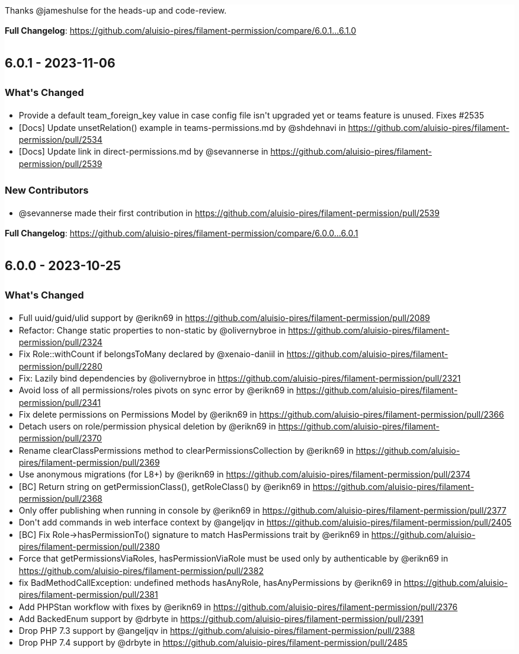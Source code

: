   Thanks @jameshulse for the heads-up and code-review.
  

**Full Changelog**: https://github.com/aluisio-pires/filament-permission/compare/6.0.1...6.1.0

## 6.0.1 - 2023-11-06

### What's Changed

- Provide a default team_foreign_key value in case config file isn't upgraded yet or teams feature is unused. Fixes #2535
- [Docs] Update unsetRelation() example in teams-permissions.md by @shdehnavi in https://github.com/aluisio-pires/filament-permission/pull/2534
- [Docs] Update link in direct-permissions.md by @sevannerse in https://github.com/aluisio-pires/filament-permission/pull/2539

### New Contributors

- @sevannerse made their first contribution in https://github.com/aluisio-pires/filament-permission/pull/2539

**Full Changelog**: https://github.com/aluisio-pires/filament-permission/compare/6.0.0...6.0.1

## 6.0.0 - 2023-10-25

### What's Changed

- Full uuid/guid/ulid support by @erikn69 in https://github.com/aluisio-pires/filament-permission/pull/2089
- Refactor: Change static properties to non-static by @olivernybroe in https://github.com/aluisio-pires/filament-permission/pull/2324
- Fix Role::withCount if belongsToMany declared by @xenaio-daniil in https://github.com/aluisio-pires/filament-permission/pull/2280
- Fix: Lazily bind dependencies by @olivernybroe in https://github.com/aluisio-pires/filament-permission/pull/2321
- Avoid loss of all permissions/roles pivots on sync error by @erikn69 in https://github.com/aluisio-pires/filament-permission/pull/2341
- Fix delete permissions on Permissions Model by @erikn69 in https://github.com/aluisio-pires/filament-permission/pull/2366
- Detach users on role/permission physical deletion by @erikn69 in https://github.com/aluisio-pires/filament-permission/pull/2370
- Rename clearClassPermissions method to clearPermissionsCollection by @erikn69 in https://github.com/aluisio-pires/filament-permission/pull/2369
- Use anonymous migrations (for L8+) by @erikn69 in https://github.com/aluisio-pires/filament-permission/pull/2374
- [BC] Return string on getPermissionClass(), getRoleClass() by @erikn69 in https://github.com/aluisio-pires/filament-permission/pull/2368
- Only offer publishing when running in console by @erikn69 in https://github.com/aluisio-pires/filament-permission/pull/2377
- Don't add commands in web interface context by @angeljqv in https://github.com/aluisio-pires/filament-permission/pull/2405
- [BC] Fix Role->hasPermissionTo() signature to match HasPermissions trait by @erikn69 in https://github.com/aluisio-pires/filament-permission/pull/2380
- Force that getPermissionsViaRoles, hasPermissionViaRole must be used only by authenticable by @erikn69 in https://github.com/aluisio-pires/filament-permission/pull/2382
- fix BadMethodCallException: undefined methods hasAnyRole, hasAnyPermissions by @erikn69 in https://github.com/aluisio-pires/filament-permission/pull/2381
- Add PHPStan workflow with fixes by @erikn69 in https://github.com/aluisio-pires/filament-permission/pull/2376
- Add BackedEnum support by @drbyte in https://github.com/aluisio-pires/filament-permission/pull/2391
- Drop PHP 7.3 support by @angeljqv in https://github.com/aluisio-pires/filament-permission/pull/2388
- Drop PHP 7.4 support by @drbyte in https://github.com/aluisio-pires/filament-permission/pull/2485